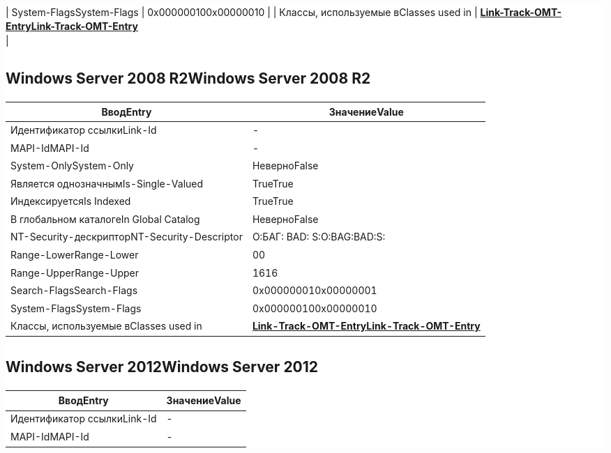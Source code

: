 | <span data-ttu-id="45985-228">System-Flags</span><span class="sxs-lookup"><span data-stu-id="45985-228">System-Flags</span></span>           | <span data-ttu-id="45985-229">0x00000010</span><span class="sxs-lookup"><span data-stu-id="45985-229">0x00000010</span></span>                                                     |
| <span data-ttu-id="45985-230">Классы, используемые в</span><span class="sxs-lookup"><span data-stu-id="45985-230">Classes used in</span></span>        | [<span data-ttu-id="45985-231">**Link-Track-ОМТ-Entry**</span><span class="sxs-lookup"><span data-stu-id="45985-231">**Link-Track-OMT-Entry**</span></span>](c-linktrackomtentry.md)<br/> |



## <a name="windows-server-2008-r2"></a><span data-ttu-id="45985-232">Windows Server 2008 R2</span><span class="sxs-lookup"><span data-stu-id="45985-232">Windows Server 2008 R2</span></span>



| <span data-ttu-id="45985-233">Ввод</span><span class="sxs-lookup"><span data-stu-id="45985-233">Entry</span></span> | <span data-ttu-id="45985-234">Значение</span><span class="sxs-lookup"><span data-stu-id="45985-234">Value</span></span> |
|------------------------|----------------------------------------------------------------|
| <span data-ttu-id="45985-235">Идентификатор ссылки</span><span class="sxs-lookup"><span data-stu-id="45985-235">Link-Id</span></span>                | \-                                                             |
| <span data-ttu-id="45985-236">MAPI-Id</span><span class="sxs-lookup"><span data-stu-id="45985-236">MAPI-Id</span></span>                | \-                                                             |
| <span data-ttu-id="45985-237">System-Only</span><span class="sxs-lookup"><span data-stu-id="45985-237">System-Only</span></span>            | <span data-ttu-id="45985-238">Неверно</span><span class="sxs-lookup"><span data-stu-id="45985-238">False</span></span>                                                          |
| <span data-ttu-id="45985-239">Является однозначным</span><span class="sxs-lookup"><span data-stu-id="45985-239">Is-Single-Valued</span></span>       | <span data-ttu-id="45985-240">True</span><span class="sxs-lookup"><span data-stu-id="45985-240">True</span></span>                                                           |
| <span data-ttu-id="45985-241">Индексируется</span><span class="sxs-lookup"><span data-stu-id="45985-241">Is Indexed</span></span>             | <span data-ttu-id="45985-242">True</span><span class="sxs-lookup"><span data-stu-id="45985-242">True</span></span>                                                           |
| <span data-ttu-id="45985-243">В глобальном каталоге</span><span class="sxs-lookup"><span data-stu-id="45985-243">In Global Catalog</span></span>      | <span data-ttu-id="45985-244">Неверно</span><span class="sxs-lookup"><span data-stu-id="45985-244">False</span></span>                                                          |
| <span data-ttu-id="45985-245">NT-Security-дескриптор</span><span class="sxs-lookup"><span data-stu-id="45985-245">NT-Security-Descriptor</span></span> | <span data-ttu-id="45985-246">О:БАГ: BAD: S:</span><span class="sxs-lookup"><span data-stu-id="45985-246">O:BAG:BAD:S:</span></span>                                                   |
| <span data-ttu-id="45985-247">Range-Lower</span><span class="sxs-lookup"><span data-stu-id="45985-247">Range-Lower</span></span>            | <span data-ttu-id="45985-248">0</span><span class="sxs-lookup"><span data-stu-id="45985-248">0</span></span>                                                              |
| <span data-ttu-id="45985-249">Range-Upper</span><span class="sxs-lookup"><span data-stu-id="45985-249">Range-Upper</span></span>            | <span data-ttu-id="45985-250">16</span><span class="sxs-lookup"><span data-stu-id="45985-250">16</span></span>                                                             |
| <span data-ttu-id="45985-251">Search-Flags</span><span class="sxs-lookup"><span data-stu-id="45985-251">Search-Flags</span></span>           | <span data-ttu-id="45985-252">0x00000001</span><span class="sxs-lookup"><span data-stu-id="45985-252">0x00000001</span></span>                                                     |
| <span data-ttu-id="45985-253">System-Flags</span><span class="sxs-lookup"><span data-stu-id="45985-253">System-Flags</span></span>           | <span data-ttu-id="45985-254">0x00000010</span><span class="sxs-lookup"><span data-stu-id="45985-254">0x00000010</span></span>                                                     |
| <span data-ttu-id="45985-255">Классы, используемые в</span><span class="sxs-lookup"><span data-stu-id="45985-255">Classes used in</span></span>        | [<span data-ttu-id="45985-256">**Link-Track-ОМТ-Entry**</span><span class="sxs-lookup"><span data-stu-id="45985-256">**Link-Track-OMT-Entry**</span></span>](c-linktrackomtentry.md)<br/> |



## <a name="windows-server-2012"></a><span data-ttu-id="45985-257">Windows Server 2012</span><span class="sxs-lookup"><span data-stu-id="45985-257">Windows Server 2012</span></span>



| <span data-ttu-id="45985-258">Ввод</span><span class="sxs-lookup"><span data-stu-id="45985-258">Entry</span></span> | <span data-ttu-id="45985-259">Значение</span><span class="sxs-lookup"><span data-stu-id="45985-259">Value</span></span> |
|------------------------|----------------------------------------------------------------|
| <span data-ttu-id="45985-260">Идентификатор ссылки</span><span class="sxs-lookup"><span data-stu-id="45985-260">Link-Id</span></span>                | \-                                                             |
| <span data-ttu-id="45985-261">MAPI-Id</span><span class="sxs-lookup"><span data-stu-id="45985-261">MAPI-Id</span></span>                | \-                                                             |